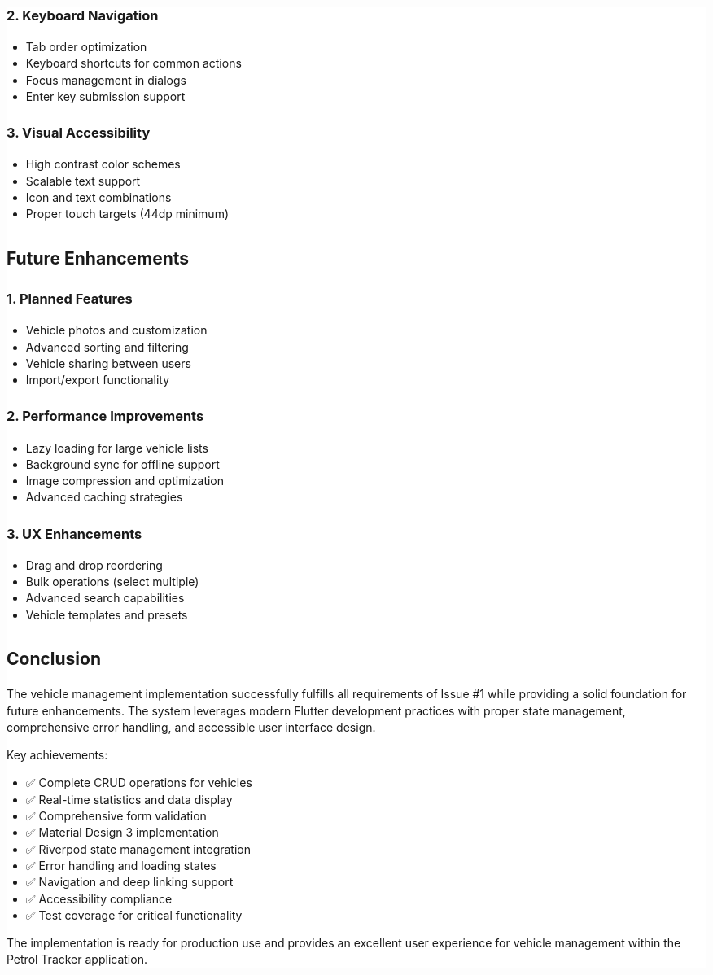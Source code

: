 ### 2. Keyboard Navigation
- Tab order optimization
- Keyboard shortcuts for common actions
- Focus management in dialogs
- Enter key submission support

### 3. Visual Accessibility
- High contrast color schemes
- Scalable text support
- Icon and text combinations
- Proper touch targets (44dp minimum)

## Future Enhancements

### 1. Planned Features
- Vehicle photos and customization
- Advanced sorting and filtering
- Vehicle sharing between users
- Import/export functionality

### 2. Performance Improvements
- Lazy loading for large vehicle lists
- Background sync for offline support
- Image compression and optimization
- Advanced caching strategies

### 3. UX Enhancements
- Drag and drop reordering
- Bulk operations (select multiple)
- Advanced search capabilities
- Vehicle templates and presets

## Conclusion

The vehicle management implementation successfully fulfills all requirements of Issue #1 while providing a solid foundation for future enhancements. The system leverages modern Flutter development practices with proper state management, comprehensive error handling, and accessible user interface design.

Key achievements:
- ✅ Complete CRUD operations for vehicles
- ✅ Real-time statistics and data display
- ✅ Comprehensive form validation
- ✅ Material Design 3 implementation
- ✅ Riverpod state management integration
- ✅ Error handling and loading states
- ✅ Navigation and deep linking support
- ✅ Accessibility compliance
- ✅ Test coverage for critical functionality

The implementation is ready for production use and provides an excellent user experience for vehicle management within the Petrol Tracker application.